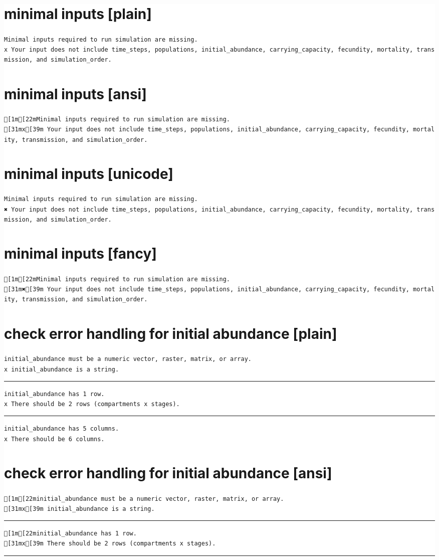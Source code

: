 # minimal inputs [plain]

    Minimal inputs required to run simulation are missing.
    x Your input does not include time_steps, populations, initial_abundance, carrying_capacity, fecundity, mortality, transmission, and simulation_order.

# minimal inputs [ansi]

    [1m[22mMinimal inputs required to run simulation are missing.
    [31mx[39m Your input does not include time_steps, populations, initial_abundance, carrying_capacity, fecundity, mortality, transmission, and simulation_order.

# minimal inputs [unicode]

    Minimal inputs required to run simulation are missing.
    ✖ Your input does not include time_steps, populations, initial_abundance, carrying_capacity, fecundity, mortality, transmission, and simulation_order.

# minimal inputs [fancy]

    [1m[22mMinimal inputs required to run simulation are missing.
    [31m✖[39m Your input does not include time_steps, populations, initial_abundance, carrying_capacity, fecundity, mortality, transmission, and simulation_order.

# check error handling for initial abundance [plain]

    initial_abundance must be a numeric vector, raster, matrix, or array.
    x initial_abundance is a string.

---

    initial_abundance has 1 row.
    x There should be 2 rows (compartments x stages).

---

    initial_abundance has 5 columns.
    x There should be 6 columns.

# check error handling for initial abundance [ansi]

    [1m[22minitial_abundance must be a numeric vector, raster, matrix, or array.
    [31mx[39m initial_abundance is a string.

---

    [1m[22minitial_abundance has 1 row.
    [31mx[39m There should be 2 rows (compartments x stages).

---